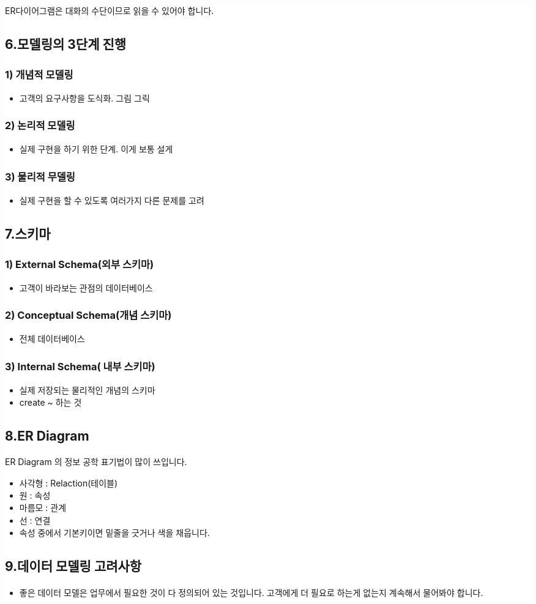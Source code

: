 
ER다이어그램은 대화의 수단이므로 읽을 수 있어야 합니다.



## 6.모델링의 3단계 진행



### 1) 개념적 모델링
- 고객의 요구사항을 도식화. 그림 그릭



### 2) 논리적 모델링
- 실제 구현을 하기 위한 단계. 이게 보통 설게



### 3) 물리적 무델링
- 실제 구현을 할 수 있도록 여러가지 다른 문제를 고려



## 7.스키마



### 1) External Schema(외부 스키마)
- 고객이 바라보는 관점의 데이터베이스



### 2) Conceptual Schema(개념 스키마)
- 전체 데이터베이스



### 3) Internal Schema( 내부 스키마)
- 실제 저장되는 물리적인 개념의 스키마
- create ~ 하는 것



## 8.ER Diagram
ER Diagram 의 정보 공학 표기법이 많이 쓰입니다. 
- 사각형 : Relaction(테이블)
- 원 : 속성
- 마름모 : 관계
- 선 : 연결
- 속성 중에서 기본키이면 밑줄을 긋거나 색을 채웁니다.



## 9.데이터 모델링 고려사항
- 좋은 데이터 모델은 업무에서 필요한 것이 다 정의되어 있는 것입니다. 고객에게 더 필요로 하는게 없는지 계속해서 물어봐야 합니다.
